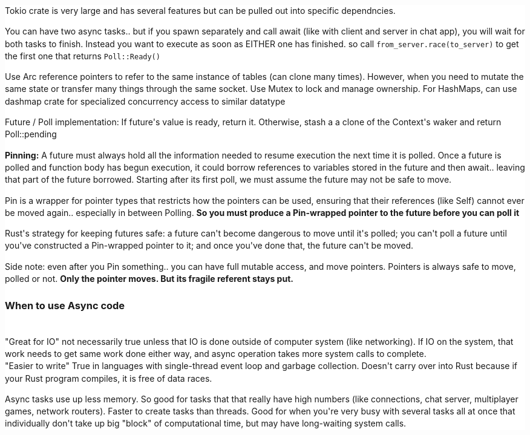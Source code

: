 Tokio crate is very large and has several features but can be pulled out into specific dependncies.

You can have two async tasks.. but if you spawn separately and call await (like with client and server in chat app), you will wait for both tasks to finish. Instead you want to execute as soon as EITHER one has finished. so call `from_server.race(to_server)` to get the first one that returns `Poll::Ready()`

Use Arc reference pointers to refer to the same instance of tables (can clone many times). However, when you need to mutate the same state or transfer many things through the same socket. Use Mutex to lock and manage ownership. For HashMaps, can use dashmap crate for specialized concurrency access to similar datatype 

Future / Poll implementation: If future's value is ready, return it. Otherwise, stash a a clone of the Context's waker and return Poll::pending

**Pinning:** A future must always hold all the information needed to resume execution the next time it is polled. Once a future is polled and function body has begun execution, it could borrow references to variables stored in the future and then await.. leaving that part of the future borrowed. Starting after its first poll, we must assume the future may not be safe to move.

Pin is a wrapper for pointer types that restricts how the pointers can be used, ensuring that their references (like Self) cannot ever be moved again.. especially in between Polling. **So you must produce a Pin-wrapped pointer to the future before you can poll it**

Rust's strategy for keeping futures safe: a future can't become dangerous to move until it's polled; you can't poll a future until you've constructed a Pin-wrapped pointer to it; and once you've done that, the future can't be moved.

Side note: even after you Pin something.. you can have full mutable access, and move pointers. Pointers is always safe to move, polled or not. **Only the pointer moves. But its fragile referent stays put.**
<br>
### When to use Async code
<br>
"Great for IO" not necessarily true unless that IO is done outside of computer system (like networking). If IO on the system, that work needs to get same work done either way, and async operation takes more system calls to complete.

<br>
"Easier to write" True in languages with single-thread event loop and garbage collection. Doesn't carry over into Rust because if your Rust program compiles, it is free of data races.

<br>

Async tasks use up less memory. So good for tasks that that really have high numbers (like connections, chat server, multiplayer games, network routers). Faster to create tasks than threads. Good for when you're very busy with several tasks all at once that individually don't take up big "block" of computational time, but may have long-waiting system calls.
